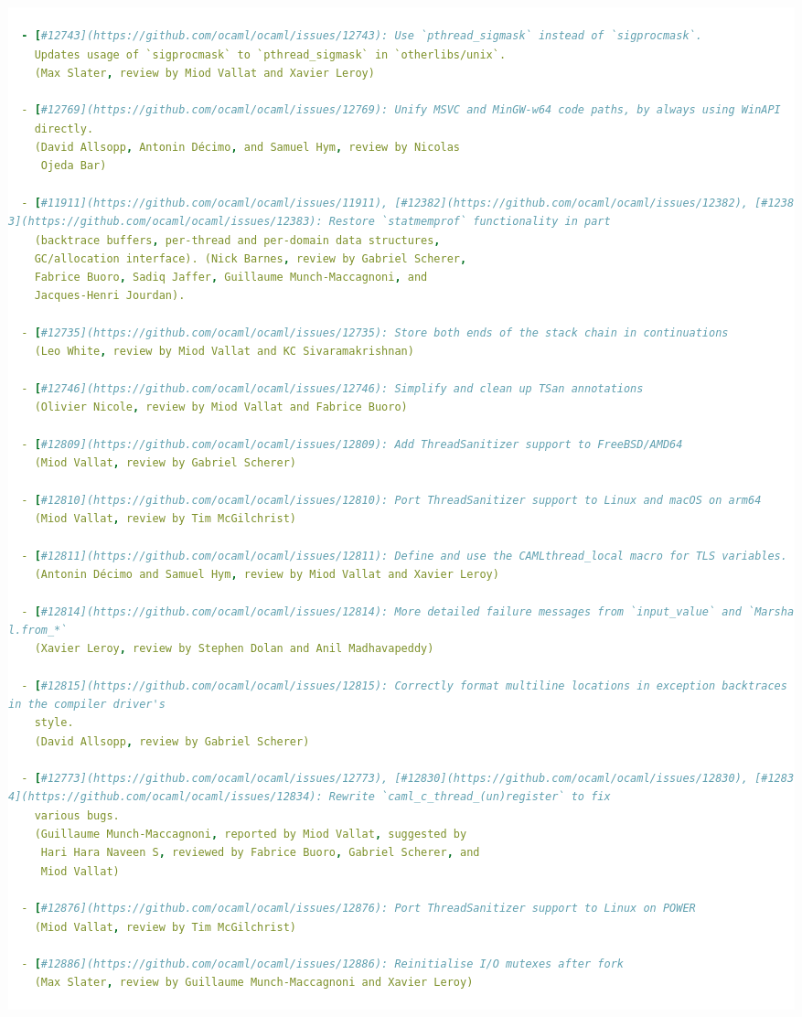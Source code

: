 ```yaml
  
  - [#12743](https://github.com/ocaml/ocaml/issues/12743): Use `pthread_sigmask` instead of `sigprocmask`.
    Updates usage of `sigprocmask` to `pthread_sigmask` in `otherlibs/unix`.
    (Max Slater, review by Miod Vallat and Xavier Leroy)
  
  - [#12769](https://github.com/ocaml/ocaml/issues/12769): Unify MSVC and MinGW-w64 code paths, by always using WinAPI
    directly.
    (David Allsopp, Antonin Décimo, and Samuel Hym, review by Nicolas
     Ojeda Bar)
  
  - [#11911](https://github.com/ocaml/ocaml/issues/11911), [#12382](https://github.com/ocaml/ocaml/issues/12382), [#12383](https://github.com/ocaml/ocaml/issues/12383): Restore `statmemprof` functionality in part
    (backtrace buffers, per-thread and per-domain data structures,
    GC/allocation interface). (Nick Barnes, review by Gabriel Scherer,
    Fabrice Buoro, Sadiq Jaffer, Guillaume Munch-Maccagnoni, and
    Jacques-Henri Jourdan).
  
  - [#12735](https://github.com/ocaml/ocaml/issues/12735): Store both ends of the stack chain in continuations
    (Leo White, review by Miod Vallat and KC Sivaramakrishnan)
  
  - [#12746](https://github.com/ocaml/ocaml/issues/12746): Simplify and clean up TSan annotations
    (Olivier Nicole, review by Miod Vallat and Fabrice Buoro)
  
  - [#12809](https://github.com/ocaml/ocaml/issues/12809): Add ThreadSanitizer support to FreeBSD/AMD64
    (Miod Vallat, review by Gabriel Scherer)
  
  - [#12810](https://github.com/ocaml/ocaml/issues/12810): Port ThreadSanitizer support to Linux and macOS on arm64
    (Miod Vallat, review by Tim McGilchrist)
  
  - [#12811](https://github.com/ocaml/ocaml/issues/12811): Define and use the CAMLthread_local macro for TLS variables.
    (Antonin Décimo and Samuel Hym, review by Miod Vallat and Xavier Leroy)
  
  - [#12814](https://github.com/ocaml/ocaml/issues/12814): More detailed failure messages from `input_value` and `Marshal.from_*`
    (Xavier Leroy, review by Stephen Dolan and Anil Madhavapeddy)
  
  - [#12815](https://github.com/ocaml/ocaml/issues/12815): Correctly format multiline locations in exception backtraces in the compiler driver's 
    style.
    (David Allsopp, review by Gabriel Scherer)
  
  - [#12773](https://github.com/ocaml/ocaml/issues/12773), [#12830](https://github.com/ocaml/ocaml/issues/12830), [#12834](https://github.com/ocaml/ocaml/issues/12834): Rewrite `caml_c_thread_(un)register` to fix
    various bugs.
    (Guillaume Munch-Maccagnoni, reported by Miod Vallat, suggested by
     Hari Hara Naveen S, reviewed by Fabrice Buoro, Gabriel Scherer, and
     Miod Vallat)
  
  - [#12876](https://github.com/ocaml/ocaml/issues/12876): Port ThreadSanitizer support to Linux on POWER
    (Miod Vallat, review by Tim McGilchrist)
  
  - [#12886](https://github.com/ocaml/ocaml/issues/12886): Reinitialise I/O mutexes after fork
    (Max Slater, review by Guillaume Munch-Maccagnoni and Xavier Leroy)
  
```
